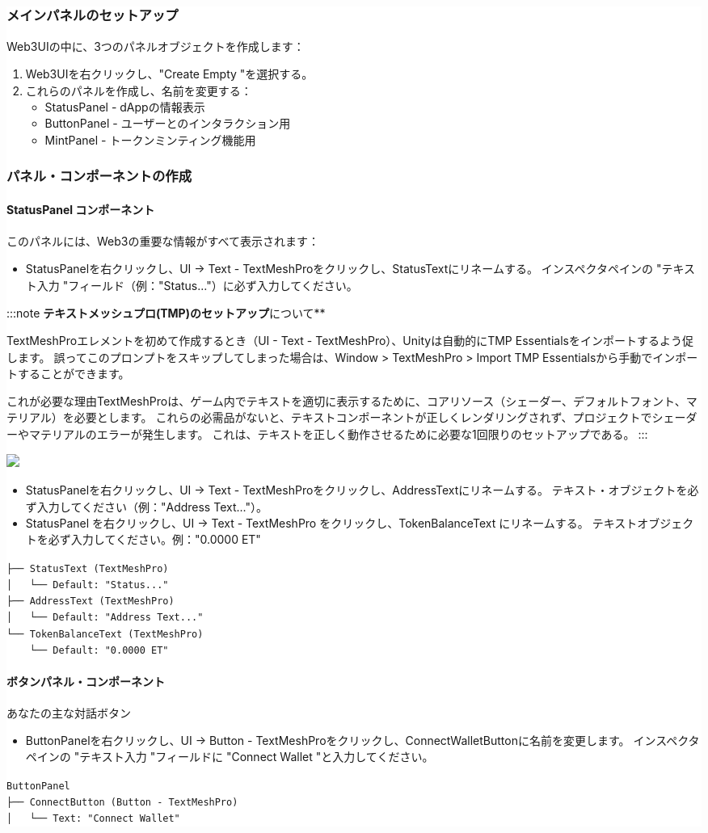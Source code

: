 ### メインパネルのセットアップ

Web3UIの中に、3つのパネルオブジェクトを作成します：

1. Web3UIを右クリックし、"Create Empty "を選択する。
2. これらのパネルを作成し、名前を変更する：
   - StatusPanel - dAppの情報表示
   - ButtonPanel - ユーザーとのインタラクション用
   - MintPanel - トークンミンティング機能用

### パネル・コンポーネントの作成

#### StatusPanel コンポーネント

このパネルには、Web3の重要な情報がすべて表示されます：

- StatusPanelを右クリックし、UI → Text - TextMeshProをクリックし、StatusTextにリネームする。 インスペクタペインの "テキスト入力 "フィールド（例："Status..."）に必ず入力してください。

:::note
**テキストメッシュプロ(TMP)のセットアップ**について\*\*

TextMeshProエレメントを初めて作成するとき（UI - Text - TextMeshPro）、Unityは自動的にTMP Essentialsをインポートするよう促します。 誤ってこのプロンプトをスキップしてしまった場合は、Window > TextMeshPro > Import TMP Essentialsから手動でインポートすることができます。

これが必要な理由TextMeshProは、ゲーム内でテキストを適切に表示するために、コアリソース（シェーダー、デフォルトフォント、マテリアル）を必要とします。 これらの必需品がないと、テキストコンポーネントが正しくレンダリングされず、プロジェクトでシェーダーやマテリアルのエラーが発生します。 これは、テキストを正しく動作させるために必要な1回限りのセットアップである。
:::

![](/img/minidapps/unity-minidapp/status_text.png)

- StatusPanelを右クリックし、UI → Text - TextMeshProをクリックし、AddressTextにリネームする。 テキスト・オブジェクトを必ず入力してください（例："Address Text..."）。
- StatusPanel を右クリックし、UI → Text - TextMeshPro をクリックし、TokenBalanceText にリネームする。 テキストオブジェクトを必ず入力してください。例："0.0000 ET"

```code
├── StatusText (TextMeshPro)
│   └── Default: "Status..."
├── AddressText (TextMeshPro)
│   └── Default: "Address Text..."
└── TokenBalanceText (TextMeshPro)
    └── Default: "0.0000 ET"
```

#### ボタンパネル・コンポーネント

あなたの主な対話ボタン

- ButtonPanelを右クリックし、UI → Button - TextMeshProをクリックし、ConnectWalletButtonに名前を変更します。 インスペクタペインの "テキスト入力 "フィールドに "Connect Wallet "と入力してください。

```code
ButtonPanel
├── ConnectButton (Button - TextMeshPro)
│   └── Text: "Connect Wallet"
```
